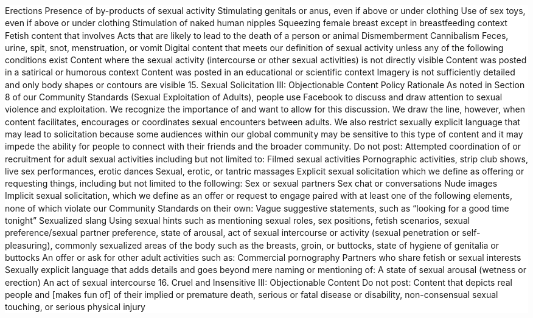 Erections 
Presence of by-products of sexual activity 
Stimulating genitals or anus, even if above or under clothing 
Use of sex toys, even if above or under clothing 
Stimulation of naked human nipples 
Squeezing female breast except in breastfeeding context 
Fetish content that involves 
Acts that are likely to lead to the death of a person or animal 
Dismemberment 
Cannibalism 
Feces, urine, spit, snot, menstruation, or vomit 
Digital content that meets our definition of sexual activity unless any of the following 
conditions exist 
Content where the sexual activity (intercourse or other sexual activities) is not 
directly visible 
Content was posted in a satirical or humorous context 
Content was posted in an educational or scientific context 
Imagery is not sufficiently detailed and only body shapes or contours are 
visible 
15. Sexual Solicitation 
III: Objectionable Content 
Policy Rationale 
As noted in Section 8 of our Community Standards (Sexual Exploitation of Adults), 
people use Facebook to discuss and draw attention to sexual violence and 
exploitation. We recognize the importance of and want to allow for this discussion. 
We draw the line, however, when content facilitates, encourages or coordinates 
sexual encounters between adults. We also restrict sexually explicit language that 
may lead to solicitation because some audiences within our global community may 
be sensitive to this type of content and it may impede the ability for people to 
connect with their friends and the broader community. 
Do not post: 
Attempted coordination of or recruitment for adult sexual activities including but not 
limited to: 
Filmed sexual activities 
Pornographic activities, strip club shows, live sex performances, erotic dances 
Sexual, erotic, or tantric massages 
Explicit sexual solicitation which we define as offering or requesting things, including 
but not limited to the following: 
Sex or sexual partners 
Sex chat or conversations 
Nude images 
Implicit sexual solicitation, which we define as an offer or request to engage paired 
with at least one of the following elements, none of which violate our Community 
Standards on their own: 
Vague suggestive statements, such as “looking for a good time tonight” 
Sexualized slang 
Using sexual hints such as mentioning sexual roles, sex positions, fetish 
scenarios, sexual preference/sexual partner preference, state of arousal, act 
of sexual intercourse or activity (sexual penetration or self-pleasuring), 
commonly sexualized areas of the body such as the breasts, groin, or 
buttocks, state of hygiene of genitalia or buttocks 
An offer or ask for other adult activities such as: 
Commercial pornography 
Partners who share fetish or sexual interests 
Sexually explicit language that adds details and goes beyond mere naming or 
mentioning of: 
A state of sexual arousal (wetness or erection) 
An act of sexual intercourse 
16. Cruel and Insensitive 
III: Objectionable Content 
Do not post: 
Content that depicts real people and [makes fun of] of their implied or premature 
death, serious or fatal disease or disability, non-consensual sexual touching, or 
serious physical injury 